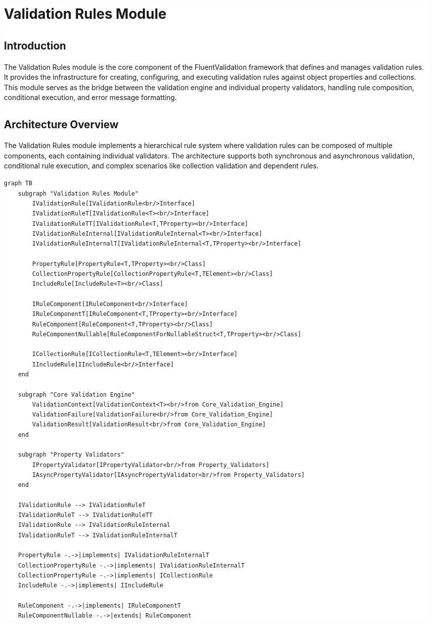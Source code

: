 # Validation Rules Module

## Introduction

The Validation Rules module is the core component of the FluentValidation framework that defines and manages validation rules. It provides the infrastructure for creating, configuring, and executing validation rules against object properties and collections. This module serves as the bridge between the validation engine and individual property validators, handling rule composition, conditional execution, and error message formatting.

## Architecture Overview

The Validation Rules module implements a hierarchical rule system where validation rules can be composed of multiple components, each containing individual validators. The architecture supports both synchronous and asynchronous validation, conditional rule execution, and complex scenarios like collection validation and dependent rules.

```mermaid
graph TB
    subgraph "Validation Rules Module"
        IValidationRule[IValidationRule<br/>Interface]
        IValidationRuleT[IValidationRule<T><br/>Interface]
        IValidationRuleTT[IValidationRule<T,TProperty><br/>Interface]
        IValidationRuleInternal[IValidationRuleInternal<T><br/>Interface]
        IValidationRuleInternalT[IValidationRuleInternal<T,TProperty><br/>Interface]
        
        PropertyRule[PropertyRule<T,TProperty><br/>Class]
        CollectionPropertyRule[CollectionPropertyRule<T,TElement><br/>Class]
        IncludeRule[IncludeRule<T><br/>Class]
        
        IRuleComponent[IRuleComponent<br/>Interface]
        IRuleComponentT[IRuleComponent<T,TProperty><br/>Interface]
        RuleComponent[RuleComponent<T,TProperty><br/>Class]
        RuleComponentNullable[RuleComponentForNullableStruct<T,TProperty><br/>Class]
        
        ICollectionRule[ICollectionRule<T,TElement><br/>Interface]
        IIncludeRule[IIncludeRule<br/>Interface]
    end
    
    subgraph "Core Validation Engine"
        ValidationContext[ValidationContext<T><br/>from Core_Validation_Engine]
        ValidationFailure[ValidationFailure<br/>from Core_Validation_Engine]
        ValidationResult[ValidationResult<br/>from Core_Validation_Engine]
    end
    
    subgraph "Property Validators"
        IPropertyValidator[IPropertyValidator<br/>from Property_Validators]
        IAsyncPropertyValidator[IAsyncPropertyValidator<br/>from Property_Validators]
    end
    
    IValidationRule --> IValidationRuleT
    IValidationRuleT --> IValidationRuleTT
    IValidationRule --> IValidationRuleInternal
    IValidationRuleT --> IValidationRuleInternalT
    
    PropertyRule -.->|implements| IValidationRuleInternalT
    CollectionPropertyRule -.->|implements| IValidationRuleInternalT
    CollectionPropertyRule -.->|implements| ICollectionRule
    IncludeRule -.->|implements| IIncludeRule
    
    RuleComponent -.->|implements| IRuleComponentT
    RuleComponentNullable -.->|extends| RuleComponent
```